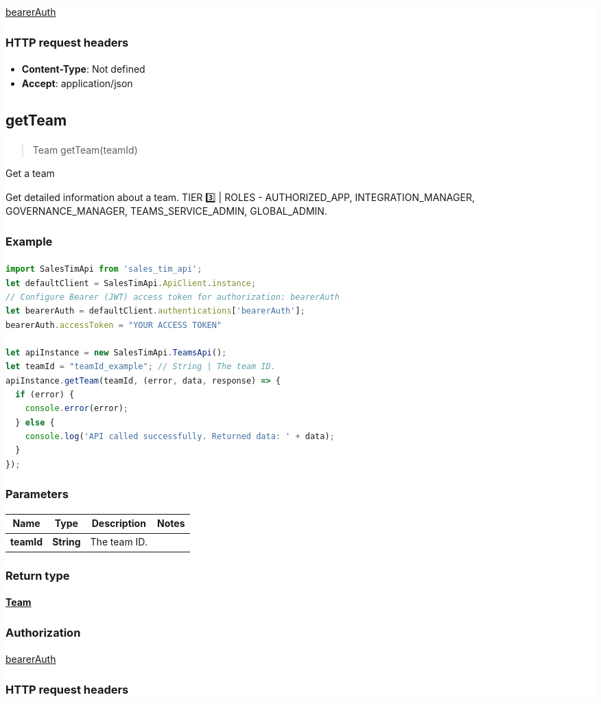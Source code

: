 [bearerAuth](../README.md#bearerAuth)

### HTTP request headers

- **Content-Type**: Not defined
- **Accept**: application/json


## getTeam

> Team getTeam(teamId)

Get a team

Get detailed information about a team. TIER 3️⃣ | ROLES - AUTHORIZED_APP, INTEGRATION_MANAGER, GOVERNANCE_MANAGER, TEAMS_SERVICE_ADMIN, GLOBAL_ADMIN.

### Example

```javascript
import SalesTimApi from 'sales_tim_api';
let defaultClient = SalesTimApi.ApiClient.instance;
// Configure Bearer (JWT) access token for authorization: bearerAuth
let bearerAuth = defaultClient.authentications['bearerAuth'];
bearerAuth.accessToken = "YOUR ACCESS TOKEN"

let apiInstance = new SalesTimApi.TeamsApi();
let teamId = "teamId_example"; // String | The team ID.
apiInstance.getTeam(teamId, (error, data, response) => {
  if (error) {
    console.error(error);
  } else {
    console.log('API called successfully. Returned data: ' + data);
  }
});
```

### Parameters


Name | Type | Description  | Notes
------------- | ------------- | ------------- | -------------
 **teamId** | **String**| The team ID. | 

### Return type

[**Team**](Team.md)

### Authorization

[bearerAuth](../README.md#bearerAuth)

### HTTP request headers
